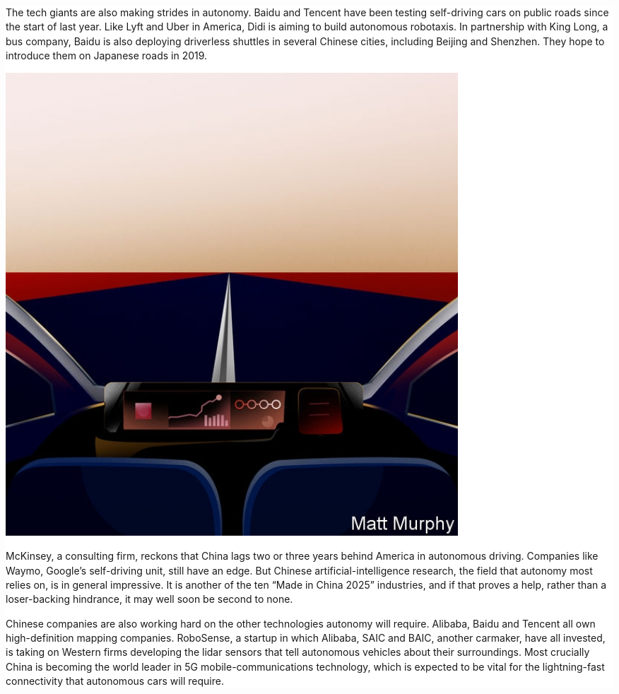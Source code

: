 The tech giants are also making strides in autonomy. Baidu and Tencent have been testing self-driving cars on public roads since the start of last year. Like Lyft and Uber in America, Didi is aiming to build autonomous robotaxis. In partnership with King Long, a bus company, Baidu is also deploying driverless shuttles in several Chinese cities, including Beijing and Shenzhen. They hope to introduce them on Japanese roads in 2019. 

![image](images/20190406_FBD002_0.jpg) 

McKinsey, a consulting firm, reckons that China lags two or three years behind America in autonomous driving. Companies like Waymo, Google’s self-driving unit, still have an edge. But Chinese artificial-intelligence research, the field that autonomy most relies on, is in general impressive. It is another of the ten “Made in China 2025” industries, and if that proves a help, rather than a loser-backing hindrance, it may well soon be second to none. 

Chinese companies are also working hard on the other technologies autonomy will require. Alibaba, Baidu and Tencent all own high-definition mapping companies. RoboSense, a startup in which Alibaba, SAIC and BAIC, another carmaker, have all invested, is taking on Western firms developing the lidar sensors that tell autonomous vehicles about their surroundings. Most crucially China is becoming the world leader in 5G mobile-communications technology, which is expected to be vital for the lightning-fast connectivity that autonomous cars will require. 
